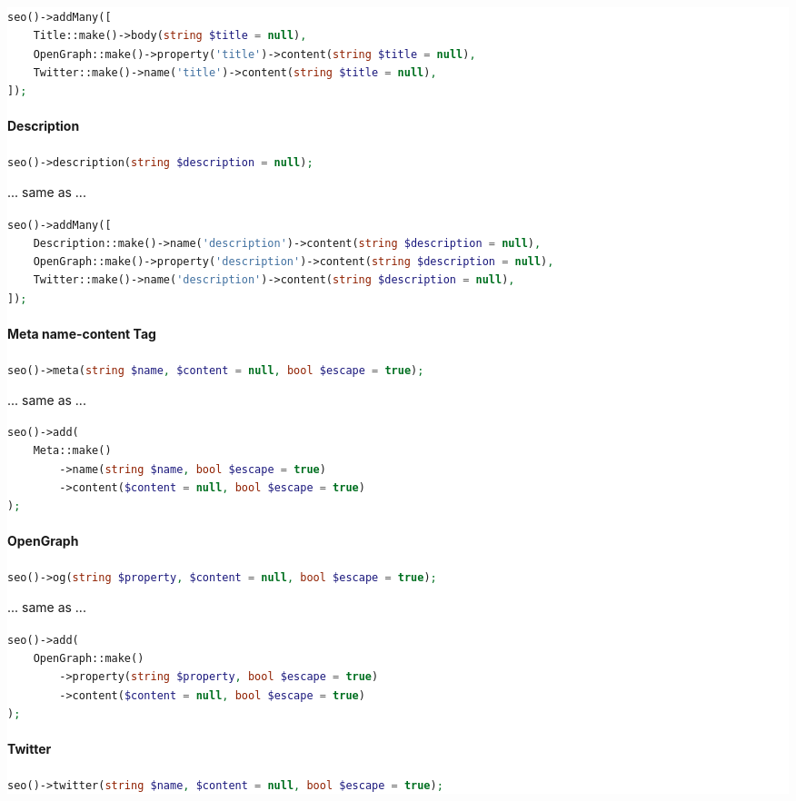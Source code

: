 ```php
seo()->addMany([
    Title::make()->body(string $title = null),
    OpenGraph::make()->property('title')->content(string $title = null),
    Twitter::make()->name('title')->content(string $title = null),
]);
```

#### Description

```php
seo()->description(string $description = null);
```

... same as ...

```php
seo()->addMany([
    Description::make()->name('description')->content(string $description = null),
    OpenGraph::make()->property('description')->content(string $description = null),
    Twitter::make()->name('description')->content(string $description = null),
]);
```

#### Meta name-content Tag

```php
seo()->meta(string $name, $content = null, bool $escape = true);
```

... same as ...

```php
seo()->add(
    Meta::make()
        ->name(string $name, bool $escape = true)
        ->content($content = null, bool $escape = true)
);
```

#### OpenGraph

```php
seo()->og(string $property, $content = null, bool $escape = true);
```

... same as ...

```php
seo()->add(
    OpenGraph::make()
        ->property(string $property, bool $escape = true)
        ->content($content = null, bool $escape = true)
);
```

#### Twitter

```php
seo()->twitter(string $name, $content = null, bool $escape = true);
```
